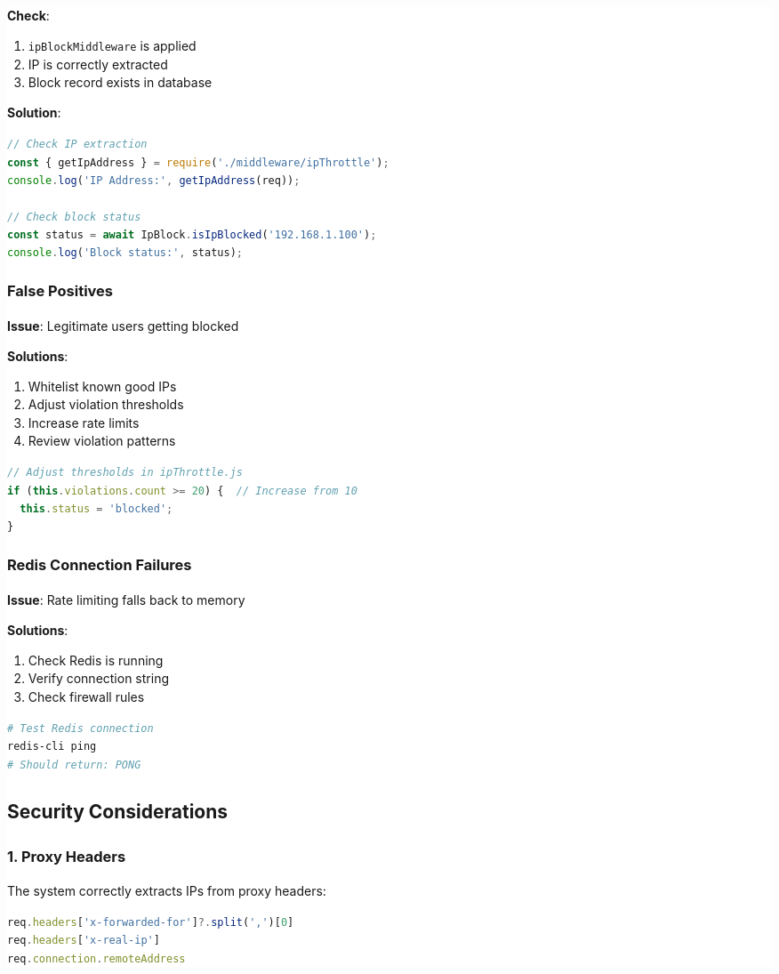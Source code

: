 **Check**:
1. `ipBlockMiddleware` is applied
2. IP is correctly extracted
3. Block record exists in database

**Solution**:
```javascript
// Check IP extraction
const { getIpAddress } = require('./middleware/ipThrottle');
console.log('IP Address:', getIpAddress(req));

// Check block status
const status = await IpBlock.isIpBlocked('192.168.1.100');
console.log('Block status:', status);
```

### False Positives

**Issue**: Legitimate users getting blocked

**Solutions**:
1. Whitelist known good IPs
2. Adjust violation thresholds
3. Increase rate limits
4. Review violation patterns

```javascript
// Adjust thresholds in ipThrottle.js
if (this.violations.count >= 20) {  // Increase from 10
  this.status = 'blocked';
}
```

### Redis Connection Failures

**Issue**: Rate limiting falls back to memory

**Solutions**:
1. Check Redis is running
2. Verify connection string
3. Check firewall rules

```bash
# Test Redis connection
redis-cli ping
# Should return: PONG
```

## Security Considerations

### 1. Proxy Headers

The system correctly extracts IPs from proxy headers:

```javascript
req.headers['x-forwarded-for']?.split(',')[0]
req.headers['x-real-ip']
req.connection.remoteAddress
```
